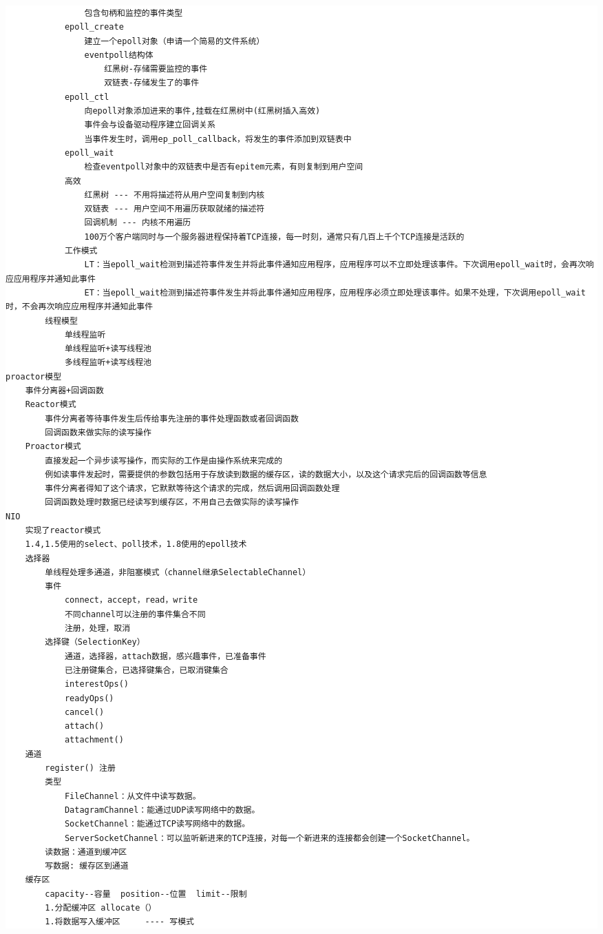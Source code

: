 					包含句柄和监控的事件类型
				epoll_create
					建立一个epoll对象（申请一个简易的文件系统）
					eventpoll结构体
						红黑树-存储需要监控的事件
						双链表-存储发生了的事件
				epoll_ctl
					向epoll对象添加进来的事件,挂载在红黑树中(红黑树插入高效)
					事件会与设备驱动程序建立回调关系
					当事件发生时，调用ep_poll_callback，将发生的事件添加到双链表中
				epoll_wait
					检查eventpoll对象中的双链表中是否有epitem元素，有则复制到用户空间
				高效
					红黑树 --- 不用将描述符从用户空间复制到内核
					双链表 --- 用户空间不用遍历获取就绪的描述符
					回调机制 --- 内核不用遍历
					100万个客户端同时与一个服务器进程保持着TCP连接，每一时刻，通常只有几百上千个TCP连接是活跃的
				工作模式
					LT：当epoll_wait检测到描述符事件发生并将此事件通知应用程序，应用程序可以不立即处理该事件。下次调用epoll_wait时，会再次响应应用程序并通知此事件
					ET：当epoll_wait检测到描述符事件发生并将此事件通知应用程序，应用程序必须立即处理该事件。如果不处理，下次调用epoll_wait时，不会再次响应应用程序并通知此事件
			线程模型
				单线程监听
				单线程监听+读写线程池
				多线程监听+读写线程池
	proactor模型
		事件分离器+回调函数
		Reactor模式
			事件分离者等待事件发生后传给事先注册的事件处理函数或者回调函数
			回调函数来做实际的读写操作
		Proactor模式
			直接发起一个异步读写操作，而实际的工作是由操作系统来完成的
			例如读事件发起时，需要提供的参数包括用于存放读到数据的缓存区，读的数据大小，以及这个请求完后的回调函数等信息
			事件分离者得知了这个请求，它默默等待这个请求的完成，然后调用回调函数处理
			回调函数处理时数据已经读写到缓存区，不用自己去做实际的读写操作
	NIO
		实现了reactor模式
		1.4,1.5使用的select、poll技术，1.8使用的epoll技术
		选择器
			单线程处理多通道，非阻塞模式（channel继承SelectableChannel）
			事件
				connect，accept，read，write
				不同channel可以注册的事件集合不同
				注册，处理，取消
			选择键（SelectionKey）
				通道，选择器，attach数据，感兴趣事件，已准备事件
				已注册键集合，已选择键集合，已取消键集合
				interestOps()
				readyOps()
				cancel()
				attach()
				attachment()
		通道
			register() 注册
			类型
		        FileChannel：从文件中读写数据。
		        DatagramChannel：能通过UDP读写网络中的数据。
		        SocketChannel：能通过TCP读写网络中的数据。
		        ServerSocketChannel：可以监听新进来的TCP连接，对每一个新进来的连接都会创建一个SocketChannel。
			读数据：通道到缓冲区
			写数据: 缓存区到通道
		缓存区
			capacity--容量  position--位置  limit--限制
			1.分配缓冲区 allocate（）
			1.将数据写入缓冲区     ---- 写模式